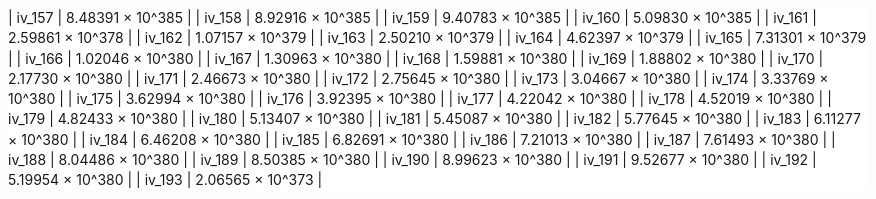 | iv_157 | 8.48391 × 10^385 |
| iv_158 | 8.92916 × 10^385 |
| iv_159 | 9.40783 × 10^385 |
| iv_160 | 5.09830 × 10^385 |
| iv_161 | 2.59861 × 10^378 |
| iv_162 | 1.07157 × 10^379 |
| iv_163 | 2.50210 × 10^379 |
| iv_164 | 4.62397 × 10^379 |
| iv_165 | 7.31301 × 10^379 |
| iv_166 | 1.02046 × 10^380 |
| iv_167 | 1.30963 × 10^380 |
| iv_168 | 1.59881 × 10^380 |
| iv_169 | 1.88802 × 10^380 |
| iv_170 | 2.17730 × 10^380 |
| iv_171 | 2.46673 × 10^380 |
| iv_172 | 2.75645 × 10^380 |
| iv_173 | 3.04667 × 10^380 |
| iv_174 | 3.33769 × 10^380 |
| iv_175 | 3.62994 × 10^380 |
| iv_176 | 3.92395 × 10^380 |
| iv_177 | 4.22042 × 10^380 |
| iv_178 | 4.52019 × 10^380 |
| iv_179 | 4.82433 × 10^380 |
| iv_180 | 5.13407 × 10^380 |
| iv_181 | 5.45087 × 10^380 |
| iv_182 | 5.77645 × 10^380 |
| iv_183 | 6.11277 × 10^380 |
| iv_184 | 6.46208 × 10^380 |
| iv_185 | 6.82691 × 10^380 |
| iv_186 | 7.21013 × 10^380 |
| iv_187 | 7.61493 × 10^380 |
| iv_188 | 8.04486 × 10^380 |
| iv_189 | 8.50385 × 10^380 |
| iv_190 | 8.99623 × 10^380 |
| iv_191 | 9.52677 × 10^380 |
| iv_192 | 5.19954 × 10^380 |
| iv_193 | 2.06565 × 10^373 |